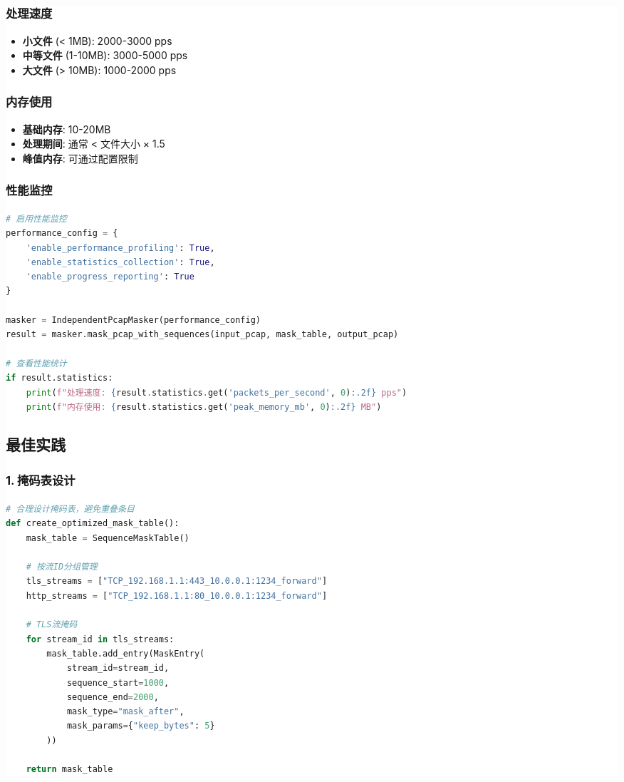 ### 处理速度

- **小文件** (< 1MB): 2000-3000 pps
- **中等文件** (1-10MB): 3000-5000 pps  
- **大文件** (> 10MB): 1000-2000 pps

### 内存使用

- **基础内存**: 10-20MB
- **处理期间**: 通常 < 文件大小 × 1.5
- **峰值内存**: 可通过配置限制

### 性能监控

```python
# 启用性能监控
performance_config = {
    'enable_performance_profiling': True,
    'enable_statistics_collection': True,
    'enable_progress_reporting': True
}

masker = IndependentPcapMasker(performance_config)
result = masker.mask_pcap_with_sequences(input_pcap, mask_table, output_pcap)

# 查看性能统计
if result.statistics:
    print(f"处理速度: {result.statistics.get('packets_per_second', 0):.2f} pps")
    print(f"内存使用: {result.statistics.get('peak_memory_mb', 0):.2f} MB")
```

## 最佳实践

### 1. 掩码表设计

```python
# 合理设计掩码表，避免重叠条目
def create_optimized_mask_table():
    mask_table = SequenceMaskTable()
    
    # 按流ID分组管理
    tls_streams = ["TCP_192.168.1.1:443_10.0.0.1:1234_forward"]
    http_streams = ["TCP_192.168.1.1:80_10.0.0.1:1234_forward"]
    
    # TLS流掩码
    for stream_id in tls_streams:
        mask_table.add_entry(MaskEntry(
            stream_id=stream_id,
            sequence_start=1000,
            sequence_end=2000,
            mask_type="mask_after",
            mask_params={"keep_bytes": 5}
        ))
    
    return mask_table
```
